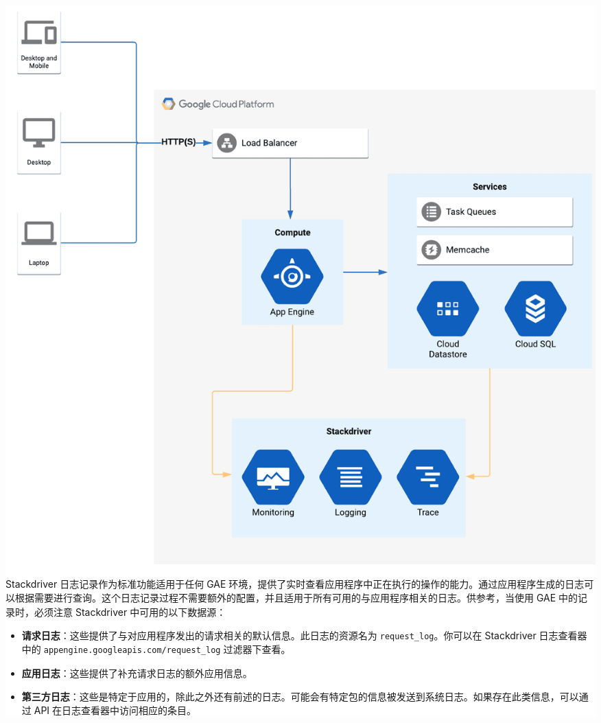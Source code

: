 ![](img/b70aa098-ad19-44df-b4ed-6b505fbb4cb3.png)

Stackdriver 日志记录作为标准功能适用于任何 GAE 环境，提供了实时查看应用程序中正在执行的操作的能力。通过应用程序生成的日志可以根据需要进行查询。这个日志记录过程不需要额外的配置，并且适用于所有可用的与应用程序相关的日志。供参考，当使用 GAE 中的记录时，必须注意 Stackdriver 中可用的以下数据源：

+   **请求日志**：这些提供了与对应用程序发出的请求相关的默认信息。此日志的资源名为 `request_log`。你可以在 Stackdriver 日志查看器中的 `appengine.googleapis.com/request_log` 过滤器下查看。

+   **应用日志**：这些提供了补充请求日志的额外应用信息。

+   **第三方日志**：这些是特定于应用的，除此之外还有前述的日志。可能会有特定包的信息被发送到系统日志。如果存在此类信息，可以通过 API 在日志查看器中访问相应的条目。
